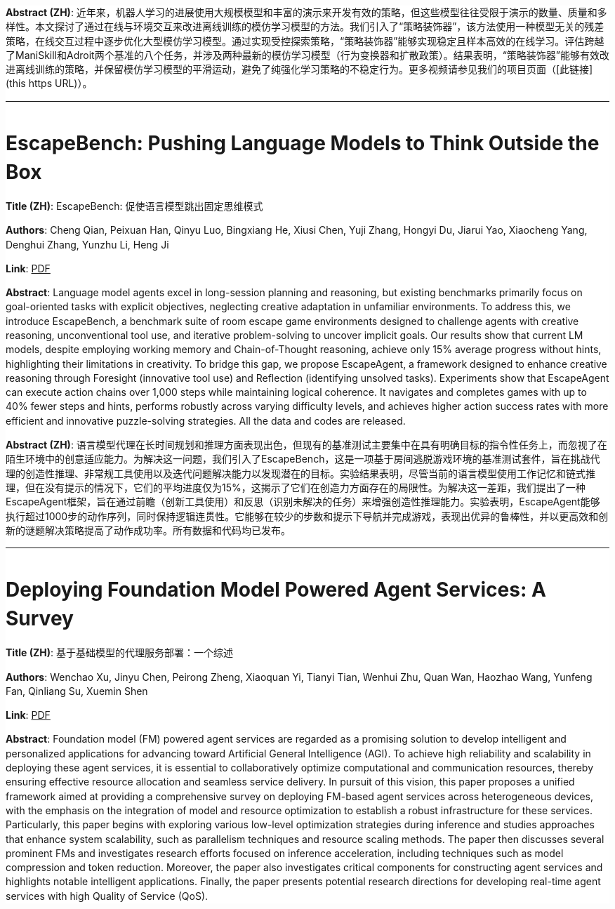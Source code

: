 **Abstract (ZH)**: 近年来，机器人学习的进展使用大规模模型和丰富的演示来开发有效的策略，但这些模型往往受限于演示的数量、质量和多样性。本文探讨了通过在线与环境交互来改进离线训练的模仿学习模型的方法。我们引入了“策略装饰器”，该方法使用一种模型无关的残差策略，在线交互过程中逐步优化大型模仿学习模型。通过实现受控探索策略，“策略装饰器”能够实现稳定且样本高效的在线学习。评估跨越了ManiSkill和Adroit两个基准的八个任务，并涉及两种最新的模仿学习模型（行为变换器和扩散政策）。结果表明，“策略装饰器”能够有效改进离线训练的策略，并保留模仿学习模型的平滑运动，避免了纯强化学习策略的不稳定行为。更多视频请参见我们的项目页面（[此链接](this https URL)）。 

---
# EscapeBench: Pushing Language Models to Think Outside the Box 

**Title (ZH)**: EscapeBench: 促使语言模型跳出固定思维模式 

**Authors**: Cheng Qian, Peixuan Han, Qinyu Luo, Bingxiang He, Xiusi Chen, Yuji Zhang, Hongyi Du, Jiarui Yao, Xiaocheng Yang, Denghui Zhang, Yunzhu Li, Heng Ji  

**Link**: [PDF](https://arxiv.org/pdf/2412.13549)  

**Abstract**: Language model agents excel in long-session planning and reasoning, but existing benchmarks primarily focus on goal-oriented tasks with explicit objectives, neglecting creative adaptation in unfamiliar environments. To address this, we introduce EscapeBench, a benchmark suite of room escape game environments designed to challenge agents with creative reasoning, unconventional tool use, and iterative problem-solving to uncover implicit goals. Our results show that current LM models, despite employing working memory and Chain-of-Thought reasoning, achieve only 15% average progress without hints, highlighting their limitations in creativity. To bridge this gap, we propose EscapeAgent, a framework designed to enhance creative reasoning through Foresight (innovative tool use) and Reflection (identifying unsolved tasks). Experiments show that EscapeAgent can execute action chains over 1,000 steps while maintaining logical coherence. It navigates and completes games with up to 40% fewer steps and hints, performs robustly across varying difficulty levels, and achieves higher action success rates with more efficient and innovative puzzle-solving strategies. All the data and codes are released. 

**Abstract (ZH)**: 语言模型代理在长时间规划和推理方面表现出色，但现有的基准测试主要集中在具有明确目标的指令性任务上，而忽视了在陌生环境中的创意适应能力。为解决这一问题，我们引入了EscapeBench，这是一项基于房间逃脱游戏环境的基准测试套件，旨在挑战代理的创造性推理、非常规工具使用以及迭代问题解决能力以发现潜在的目标。实验结果表明，尽管当前的语言模型使用工作记忆和链式推理，但在没有提示的情况下，它们的平均进度仅为15%，这揭示了它们在创造力方面存在的局限性。为解决这一差距，我们提出了一种EscapeAgent框架，旨在通过前瞻（创新工具使用）和反思（识别未解决的任务）来增强创造性推理能力。实验表明，EscapeAgent能够执行超过1000步的动作序列，同时保持逻辑连贯性。它能够在较少的步数和提示下导航并完成游戏，表现出优异的鲁棒性，并以更高效和创新的谜题解决策略提高了动作成功率。所有数据和代码均已发布。 

---
# Deploying Foundation Model Powered Agent Services: A Survey 

**Title (ZH)**: 基于基础模型的代理服务部署：一个综述 

**Authors**: Wenchao Xu, Jinyu Chen, Peirong Zheng, Xiaoquan Yi, Tianyi Tian, Wenhui Zhu, Quan Wan, Haozhao Wang, Yunfeng Fan, Qinliang Su, Xuemin Shen  

**Link**: [PDF](https://arxiv.org/pdf/2412.13437)  

**Abstract**: Foundation model (FM) powered agent services are regarded as a promising solution to develop intelligent and personalized applications for advancing toward Artificial General Intelligence (AGI). To achieve high reliability and scalability in deploying these agent services, it is essential to collaboratively optimize computational and communication resources, thereby ensuring effective resource allocation and seamless service delivery. In pursuit of this vision, this paper proposes a unified framework aimed at providing a comprehensive survey on deploying FM-based agent services across heterogeneous devices, with the emphasis on the integration of model and resource optimization to establish a robust infrastructure for these services. Particularly, this paper begins with exploring various low-level optimization strategies during inference and studies approaches that enhance system scalability, such as parallelism techniques and resource scaling methods. The paper then discusses several prominent FMs and investigates research efforts focused on inference acceleration, including techniques such as model compression and token reduction. Moreover, the paper also investigates critical components for constructing agent services and highlights notable intelligent applications. Finally, the paper presents potential research directions for developing real-time agent services with high Quality of Service (QoS). 

